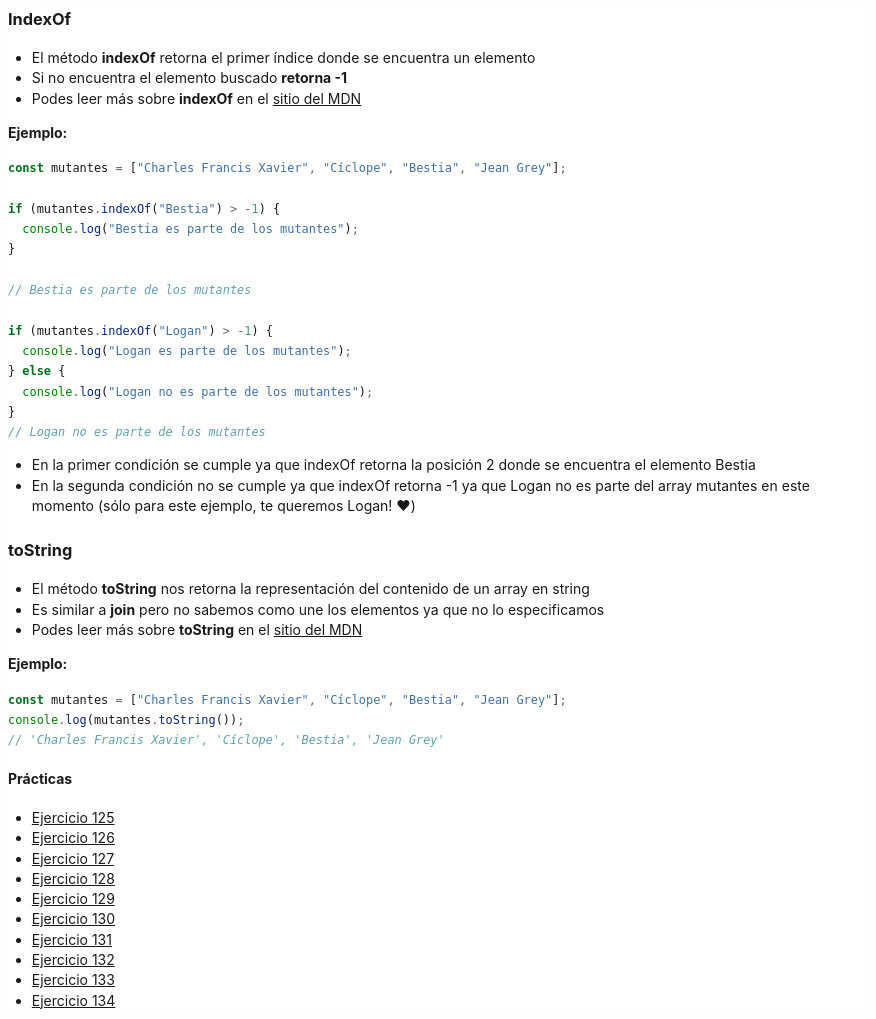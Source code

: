 ### IndexOf

- El método **indexOf** retorna el primer índice donde se encuentra un elemento
- Si no encuentra el elemento buscado **retorna -1**
- Podes leer más sobre **indexOf** en el [sitio del MDN](https://developer.mozilla.org/es/docs/Web/JavaScript/Referencia/Objetos_globales/Array/indexOf)

**Ejemplo:**

```js
const mutantes = ["Charles Francis Xavier", "Cíclope", "Bestia", "Jean Grey"];

if (mutantes.indexOf("Bestia") > -1) {
  console.log("Bestia es parte de los mutantes");
}

// Bestia es parte de los mutantes

if (mutantes.indexOf("Logan") > -1) {
  console.log("Logan es parte de los mutantes");
} else {
  console.log("Logan no es parte de los mutantes");
}
// Logan no es parte de los mutantes
```

- En la primer condición se cumple ya que indexOf retorna la posición 2 donde se encuentra el elemento Bestia
- En la segunda condición no se cumple ya que indexOf retorna -1 ya que Logan no es parte del array mutantes en este momento (sólo para este ejemplo, te queremos Logan! ❤️)

### toString

- El método **toString** nos retorna la representación del contenido de un array en string
- Es similar a **join** pero no sabemos como une los elementos ya que no lo especificamos
- Podes leer más sobre **toString** en el [sitio del MDN](https://developer.mozilla.org/en-US/docs/Web/JavaScript/Reference/Global_Objects/Array/toString)

**Ejemplo:**

```js
const mutantes = ["Charles Francis Xavier", "Cíclope", "Bestia", "Jean Grey"];
console.log(mutantes.toString());
// 'Charles Francis Xavier', 'Cíclope', 'Bestia', 'Jean Grey'
```

#### Prácticas

- [Ejercicio 125](../ejercicios/consignas/js/ej125.md)
- [Ejercicio 126](../ejercicios/consignas/js/ej126.md)
- [Ejercicio 127](../ejercicios/consignas/js/ej127.md)
- [Ejercicio 128](../ejercicios/consignas/js/ej128.md)
- [Ejercicio 129](../ejercicios/consignas/js/ej129.md)
- [Ejercicio 130](../ejercicios/consignas/js/ej130.md)
- [Ejercicio 131](../ejercicios/consignas/js/ej131.md)
- [Ejercicio 132](../ejercicios/consignas/js/ej132.md)
- [Ejercicio 133](../ejercicios/consignas/js/ej133.md)
- [Ejercicio 134](../ejercicios/consignas/js/ej134.md)
